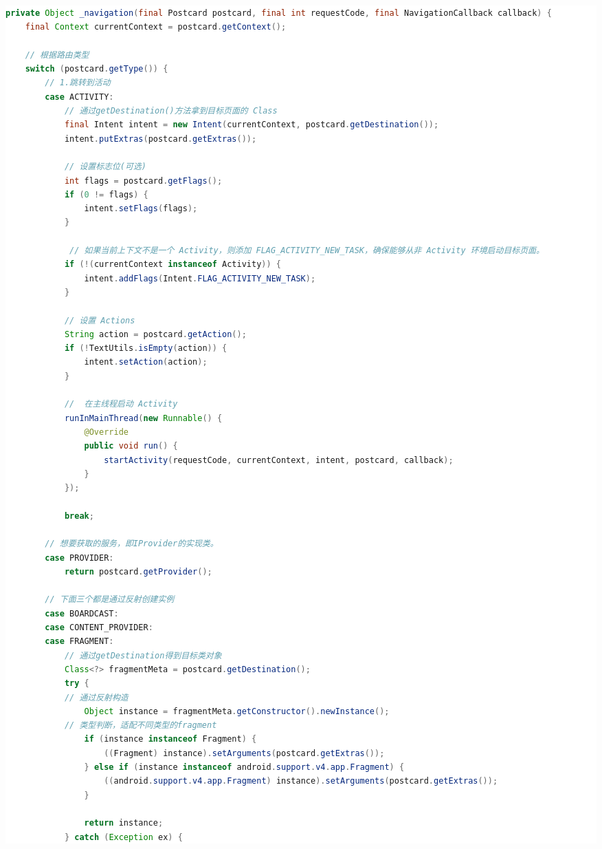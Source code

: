 ```java
private Object _navigation(final Postcard postcard, final int requestCode, final NavigationCallback callback) {
    final Context currentContext = postcard.getContext();

    // 根据路由类型
    switch (postcard.getType()) {
        // 1.跳转到活动
        case ACTIVITY:
            // 通过getDestination()方法拿到目标页面的 Class
            final Intent intent = new Intent(currentContext, postcard.getDestination());
            intent.putExtras(postcard.getExtras());

            // 设置标志位(可选)
            int flags = postcard.getFlags();
            if (0 != flags) {
                intent.setFlags(flags);
            }

             // 如果当前上下文不是一个 Activity，则添加 FLAG_ACTIVITY_NEW_TASK，确保能够从非 Activity 环境启动目标页面。
            if (!(currentContext instanceof Activity)) {
                intent.addFlags(Intent.FLAG_ACTIVITY_NEW_TASK);
            }

            // 设置 Actions
            String action = postcard.getAction();
            if (!TextUtils.isEmpty(action)) {
                intent.setAction(action);
            }

            //  在主线程启动 Activity
            runInMainThread(new Runnable() {
                @Override
                public void run() {
                    startActivity(requestCode, currentContext, intent, postcard, callback);
                }
            });

            break;
            
        // 想要获取的服务，即IProvider的实现类。
        case PROVIDER:
            return postcard.getProvider();
            
        // 下面三个都是通过反射创建实例
        case BOARDCAST:
        case CONTENT_PROVIDER:
        case FRAGMENT:
            // 通过getDestination得到目标类对象
            Class<?> fragmentMeta = postcard.getDestination();
            try {
            // 通过反射构造
                Object instance = fragmentMeta.getConstructor().newInstance();
            // 类型判断，适配不同类型的fragment
                if (instance instanceof Fragment) {
                    ((Fragment) instance).setArguments(postcard.getExtras());
                } else if (instance instanceof android.support.v4.app.Fragment) {
                    ((android.support.v4.app.Fragment) instance).setArguments(postcard.getExtras());
                }

                return instance;
            } catch (Exception ex) {
```